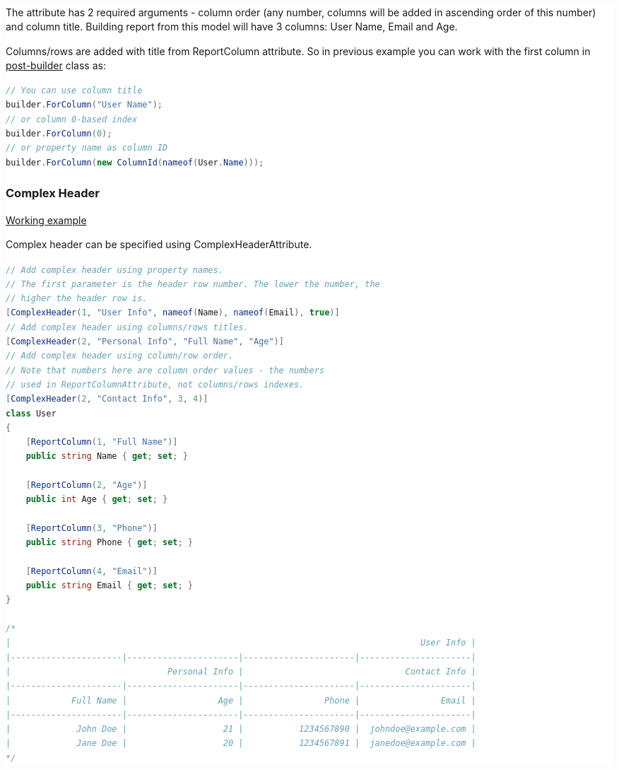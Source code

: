 The attribute has 2 required arguments - column order (any number, columns will be added in ascending order of this number) and column title. Building report from this model will have 3 columns: User Name, Email and Age.

Columns/rows are added with title from ReportColumn attribute. So in previous example you can work with the first column in [post-builder](#post-builder) class as:

```c#
// You can use column title
builder.ForColumn("User Name");
// or column 0-based index
builder.ForColumn(0);
// or property name as column ID
builder.ForColumn(new ColumnId(nameof(User.Name)));
```

### Complex Header

[Working example](../../docs-samples/attribute-based-builder/XReports.DocsSamples.AttributeBasedBuilder.ComplexHeader/Program.cs)

Complex header can be specified using ComplexHeaderAttribute.

```c#
// Add complex header using property names.
// The first parameter is the header row number. The lower the number, the
// higher the header row is.
[ComplexHeader(1, "User Info", nameof(Name), nameof(Email), true)]
// Add complex header using columns/rows titles.
[ComplexHeader(2, "Personal Info", "Full Name", "Age")]
// Add complex header using column/row order.
// Note that numbers here are column order values - the numbers
// used in ReportColumnAttribute, not columns/rows indexes.
[ComplexHeader(2, "Contact Info", 3, 4)]
class User
{
    [ReportColumn(1, "Full Name")]
    public string Name { get; set; }

    [ReportColumn(2, "Age")]
    public int Age { get; set; }

    [ReportColumn(3, "Phone")]
    public string Phone { get; set; }

    [ReportColumn(4, "Email")]
    public string Email { get; set; }
}

/*
|                                                                                 User Info |
|----------------------|----------------------|----------------------|----------------------|
|                               Personal Info |                                Contact Info |
|----------------------|----------------------|----------------------|----------------------|
|            Full Name |                  Age |                Phone |                Email |
|----------------------|----------------------|----------------------|----------------------|
|             John Doe |                   21 |           1234567890 |  johndoe@example.com |
|             Jane Doe |                   20 |           1234567891 |  janedoe@example.com |
*/
```
